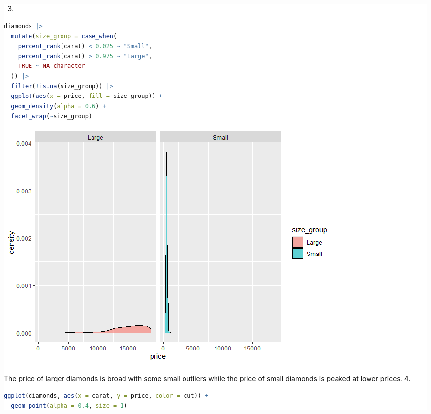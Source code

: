 3.  

``` r
diamonds |>
  mutate(size_group = case_when(
    percent_rank(carat) < 0.025 ~ "Small",
    percent_rank(carat) > 0.975 ~ "Large",
    TRUE ~ NA_character_
  )) |>
  filter(!is.na(size_group)) |>
  ggplot(aes(x = price, fill = size_group)) +
  geom_density(alpha = 0.6) +
  facet_wrap(~size_group)
```

![](Chapter_10_files/figure-commonmark/unnamed-chunk-38-1.png)

The price of larger diamonds is broad with some small outliers while the
price of small diamonds is peaked at lower prices. 4.

``` r
ggplot(diamonds, aes(x = carat, y = price, color = cut)) +
  geom_point(alpha = 0.4, size = 1)
```
